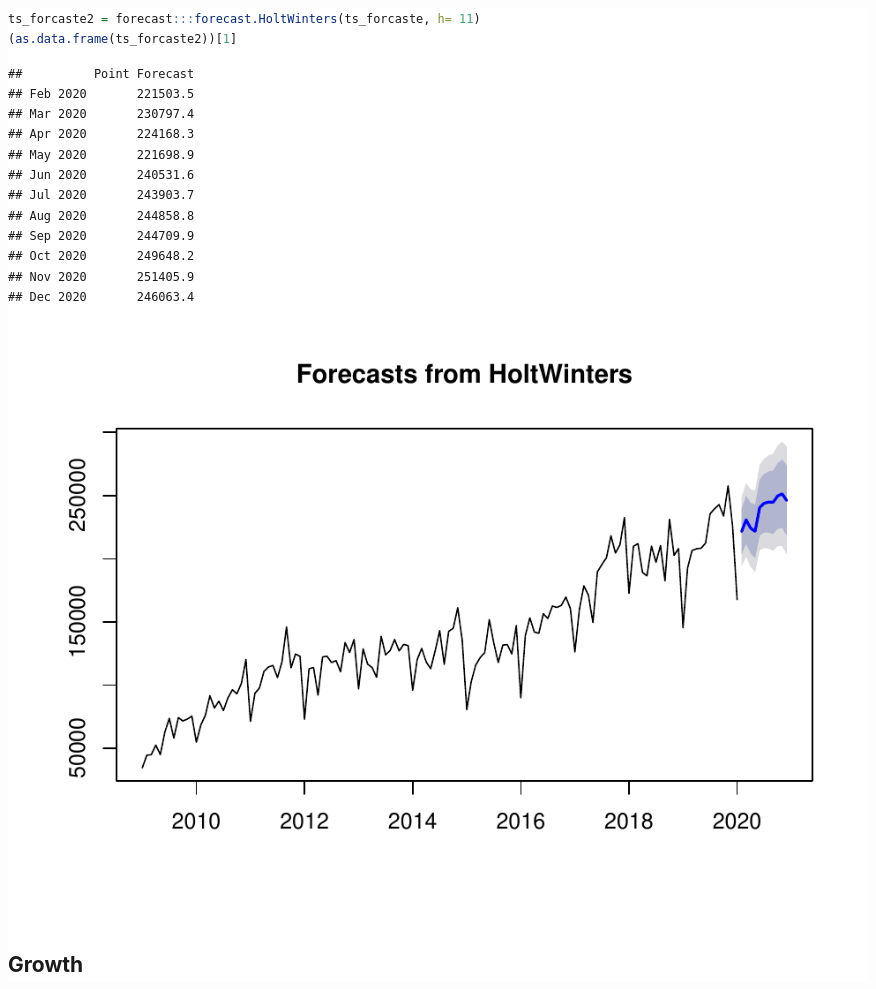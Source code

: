 

```r
ts_forcaste2 = forecast:::forecast.HoltWinters(ts_forcaste, h= 11)
(as.data.frame(ts_forcaste2))[1]
```

```
##          Point Forecast
## Feb 2020       221503.5
## Mar 2020       230797.4
## Apr 2020       224168.3
## May 2020       221698.9
## Jun 2020       240531.6
## Jul 2020       243903.7
## Aug 2020       244858.8
## Sep 2020       244709.9
## Oct 2020       249648.2
## Nov 2020       251405.9
## Dec 2020       246063.4
```


![](tsf_export_files/figure-latex/unnamed-chunk-15-1.pdf) 
## Growth
